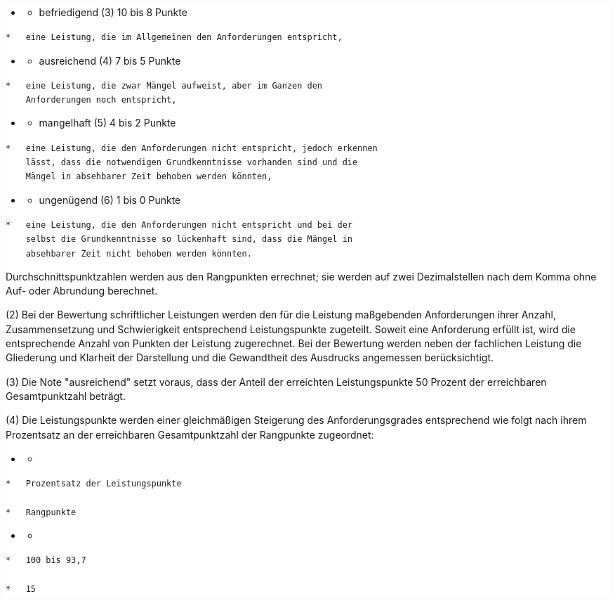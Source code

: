 *    *   befriedigend (3)
        10 bis 8 Punkte

    *   eine Leistung, die im Allgemeinen den Anforderungen entspricht,


*    *   ausreichend (4)
        7 bis 5 Punkte

    *   eine Leistung, die zwar Mängel aufweist, aber im Ganzen den
        Anforderungen noch entspricht,


*    *   mangelhaft (5)
        4 bis 2 Punkte

    *   eine Leistung, die den Anforderungen nicht entspricht, jedoch erkennen
        lässt, dass die notwendigen Grundkenntnisse vorhanden sind und die
        Mängel in absehbarer Zeit behoben werden könnten,


*    *   ungenügend (6)
        1 bis 0 Punkte

    *   eine Leistung, die den Anforderungen nicht entspricht und bei der
        selbst die Grundkenntnisse so lückenhaft sind, dass die Mängel in
        absehbarer Zeit nicht behoben werden könnten.



Durchschnittspunktzahlen werden aus den Rangpunkten errechnet; sie
werden auf zwei Dezimalstellen nach dem Komma ohne Auf- oder Abrundung
berechnet.

(2) Bei der Bewertung schriftlicher Leistungen werden den für die
Leistung maßgebenden Anforderungen ihrer Anzahl, Zusammensetzung und
Schwierigkeit entsprechend Leistungspunkte zugeteilt. Soweit eine
Anforderung erfüllt ist, wird die entsprechende Anzahl von Punkten der
Leistung zugerechnet. Bei der Bewertung werden neben der fachlichen
Leistung die Gliederung und Klarheit der Darstellung und die
Gewandtheit des Ausdrucks angemessen berücksichtigt.

(3) Die Note "ausreichend" setzt voraus, dass der Anteil der
erreichten Leistungspunkte 50 Prozent der erreichbaren Gesamtpunktzahl
beträgt.

(4) Die Leistungspunkte werden einer gleichmäßigen Steigerung des
Anforderungsgrades entsprechend wie folgt nach ihrem Prozentsatz an
der erreichbaren Gesamtpunktzahl der Rangpunkte zugeordnet:

*    *
    *   Prozentsatz der Leistungspunkte

    *   Rangpunkte


*    *
    *   100 bis 93,7

    *   15
